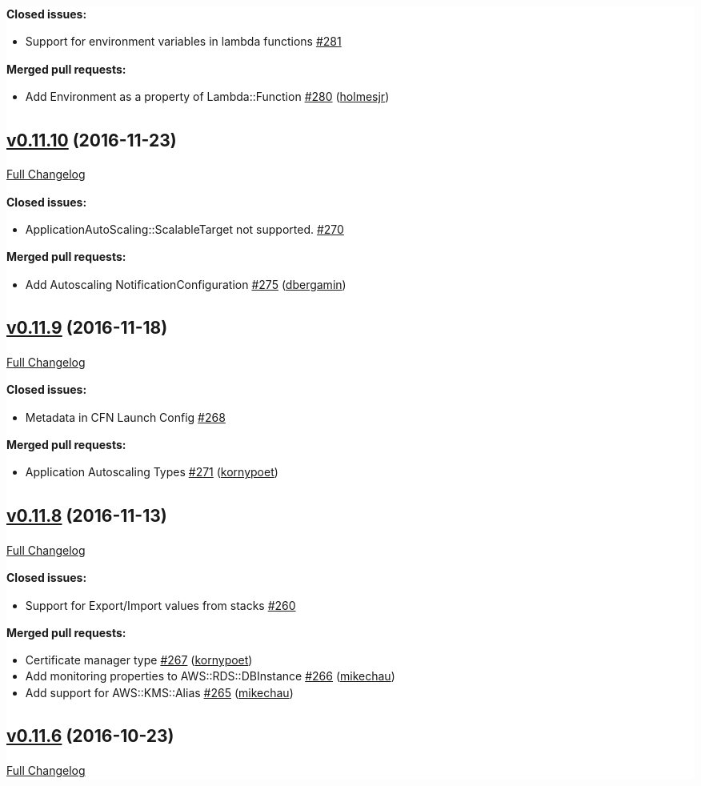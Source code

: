 **Closed issues:**

- Support for environment variables in lambda functions [\#281](https://github.com/cfndsl/cfndsl/issues/281)

**Merged pull requests:**

- Add Environment as a property of Lambda::Function [\#280](https://github.com/cfndsl/cfndsl/pull/280) ([holmesjr](https://github.com/holmesjr))

## [v0.11.10](https://github.com/cfndsl/cfndsl/tree/v0.11.10) (2016-11-23)
[Full Changelog](https://github.com/cfndsl/cfndsl/compare/v0.11.9...v0.11.10)

**Closed issues:**

- ApplicationAutoScaling::ScalableTarget not supported. [\#270](https://github.com/cfndsl/cfndsl/issues/270)

**Merged pull requests:**

- Add Autoscaling NotificationConfiguration [\#275](https://github.com/cfndsl/cfndsl/pull/275) ([dbergamin](https://github.com/dbergamin))

## [v0.11.9](https://github.com/cfndsl/cfndsl/tree/v0.11.9) (2016-11-18)
[Full Changelog](https://github.com/cfndsl/cfndsl/compare/v0.11.8...v0.11.9)

**Closed issues:**

- Metadata in CFN Launch Config [\#268](https://github.com/cfndsl/cfndsl/issues/268)

**Merged pull requests:**

- Application Autoscaling Types [\#271](https://github.com/cfndsl/cfndsl/pull/271) ([kornypoet](https://github.com/kornypoet))

## [v0.11.8](https://github.com/cfndsl/cfndsl/tree/v0.11.8) (2016-11-13)
[Full Changelog](https://github.com/cfndsl/cfndsl/compare/v0.11.6...v0.11.8)

**Closed issues:**

- Support for Export/Import values from stacks [\#260](https://github.com/cfndsl/cfndsl/issues/260)

**Merged pull requests:**

- Certificate manager type [\#267](https://github.com/cfndsl/cfndsl/pull/267) ([kornypoet](https://github.com/kornypoet))
- Add monitoring properties to AWS::RDS::DBInstance [\#266](https://github.com/cfndsl/cfndsl/pull/266) ([mikechau](https://github.com/mikechau))
- Add support for AWS::KMS::Alias [\#265](https://github.com/cfndsl/cfndsl/pull/265) ([mikechau](https://github.com/mikechau))

## [v0.11.6](https://github.com/cfndsl/cfndsl/tree/v0.11.6) (2016-10-23)
[Full Changelog](https://github.com/cfndsl/cfndsl/compare/v0.11.5...v0.11.6)

